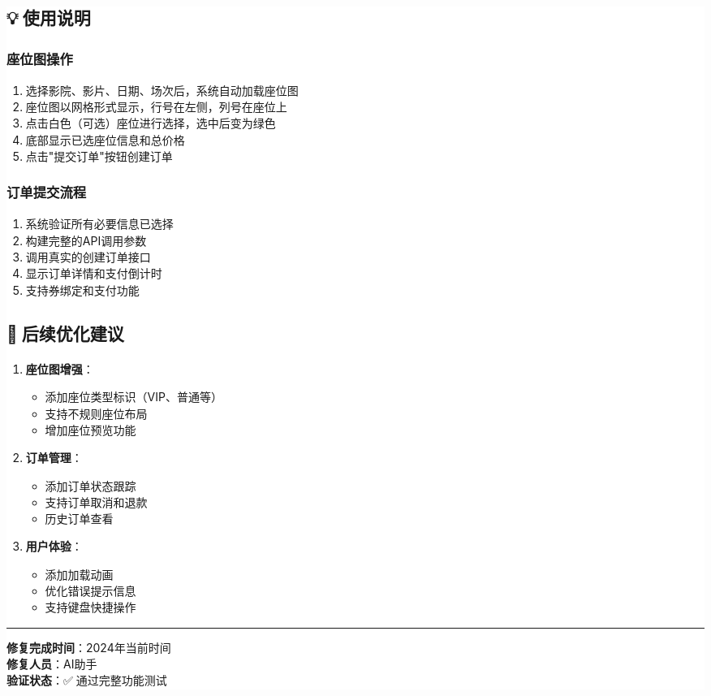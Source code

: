## 💡 使用说明

### 座位图操作
1. 选择影院、影片、日期、场次后，系统自动加载座位图
2. 座位图以网格形式显示，行号在左侧，列号在座位上
3. 点击白色（可选）座位进行选择，选中后变为绿色
4. 底部显示已选座位信息和总价格
5. 点击"提交订单"按钮创建订单

### 订单提交流程
1. 系统验证所有必要信息已选择
2. 构建完整的API调用参数
3. 调用真实的创建订单接口
4. 显示订单详情和支付倒计时
5. 支持券绑定和支付功能

## 🔮 后续优化建议

1. **座位图增强**：
   - 添加座位类型标识（VIP、普通等）
   - 支持不规则座位布局
   - 增加座位预览功能

2. **订单管理**：
   - 添加订单状态跟踪
   - 支持订单取消和退款
   - 历史订单查看

3. **用户体验**：
   - 添加加载动画
   - 优化错误提示信息
   - 支持键盘快捷操作

---

**修复完成时间**：2024年当前时间  
**修复人员**：AI助手  
**验证状态**：✅ 通过完整功能测试 